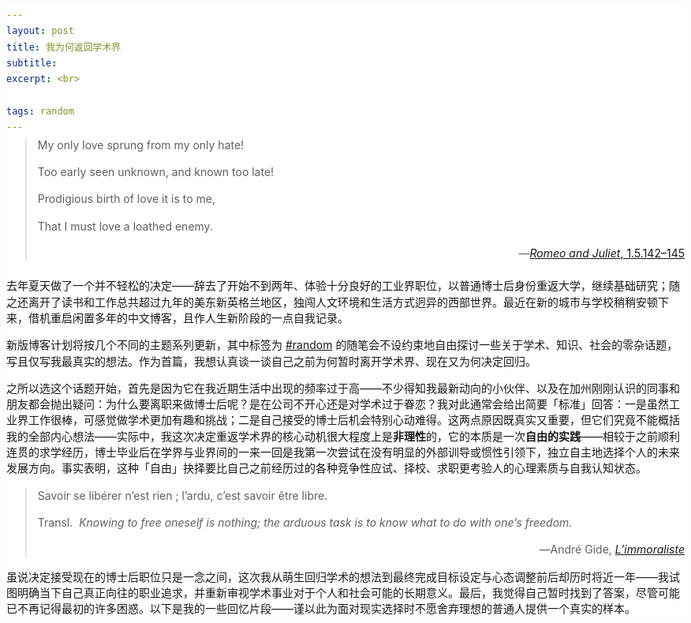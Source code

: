 ```yaml
---
layout: post
title: 我为何返回学术界
subtitle: 
excerpt: <br>

tags: random
---
```


<p style="margin-top:-0.75em"> </p>

><p class="poem-ns">
>My only love sprung from my only hate! </p>
><p class="poem-ns">
>Too early seen unknown, and known too late! </p>
><p class="poem-ns">
>Prodigious birth of love it is to me, </p>
><p class="poem-last">
>That I must love a loathed enemy. </p>
>
><p align="right" class="quote-ttl" style="margin-bottom:-0.5em">  
>―<a href="https://en.wikisource.org/wiki/Page%3ARomeo_and_Juliet_(1917)_Yale.djvu/41"><i>Romeo and Juliet</i>, 1.5.142–145</a></p>


<p style="margin-bottom:2em"> </p>


去年夏天做了一个并不轻松的决定——辞去了开始不到两年、体验十分良好的工业界职位，以普通博士后身份重返大学，继续基础研究；随之还离开了读书和工作总共超过九年的美东新英格兰地区，独闯人文环境和生活方式迥异的西部世界。最近在新的城市与学校稍稍安顿下来，借机重启闲置多年的中文博客，且作人生新阶段的一点自我记录。

新版博客计划将按几个不同的主题系列更新，其中标签为 [<span class='reg'>#random</span>](/tags#random) 的随笔会不设约束地自由探讨一些关于学术、知识、社会的零杂话题，写且仅写我最真实的想法。作为首篇，我想认真谈一谈自己之前为何暂时离开学术界、现在又为何决定回归。

之所以选这个话题开始，首先是因为它在我近期生活中出现的频率过于高——不少得知我最新动向的小伙伴、以及在加州刚刚认识的同事和朋友都会抛出疑问：为什么要离职来做博士后呢？是在公司不开心还是对学术过于眷恋？我对此通常会给出简要「标准」回答：一是虽然工业界工作很棒，可感觉做学术更加有趣和挑战；二是自己接受的博士后机会特别心动难得。这两点原因既真实又重要，但它们究竟不能概括我的全部内心想法——实际中，我这次决定重返学术界的核心动机很大程度上是**非理性**的，它的本质是一次**自由的实践**——相较于之前顺利连贯的求学经历，博士毕业后在学界与业界间的一来一回是我第一次尝试在没有明显的外部训导或惯性引领下，独立自主地选择个人的未来发展方向。事实表明，这种「自由」抉择要比自己之前经历过的各种竞争性应试、择校、求职更考验人的心理素质与自我认知状态。

> <p class="quote">
> Savoir se libérer n’est rien ; l’ardu, c’est savoir être libre. </p>
>
> <p class="quote-transl">
> Transl.&nbsp; <i>Knowing to free oneself is nothing; the arduous task is to know what to do with one’s freedom. </i> </p>
>
><p align="right" class="quote-ttl"> 
> ―André Gide, <nobr> <a href="https://fr.wikisource.org/wiki/Page%3AGide_-_L%E2%80%99Immoraliste.djvu/26"> <i>L’immoraliste</i> </a> </nobr> </p>

虽说决定接受现在的博士后职位只是一念之间，这次我从萌生回归学术的想法到最终完成目标设定与心态调整前后却历时将近一年——我试图明确当下自己真正向往的职业追求，并重新审视学术事业对于个人和社会可能的长期意义。最后，我觉得自己暂时找到了答案，尽管可能已不再记得最初的许多困惑。以下是我的一些回忆片段——谨以此为面对现实选择时不愿舍弃理想的普通人提供一个真实的样本。

